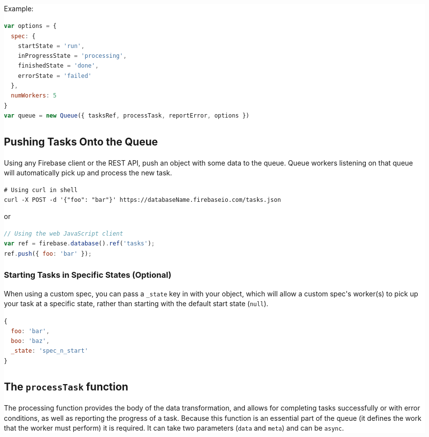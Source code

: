 Example:

```js
var options = {
  spec: {
    startState = 'run',
    inProgressState = 'processing',
    finishedState = 'done',
    errorState = 'failed'
  },
  numWorkers: 5
}
var queue = new Queue({ tasksRef, processTask, reportError, options })
```


## Pushing Tasks Onto the Queue

Using any Firebase client or the REST API, push an object with some data to the queue. Queue workers
listening on that queue will automatically pick up and process the new task.

```shell
# Using curl in shell
curl -X POST -d '{"foo": "bar"}' https://databaseName.firebaseio.com/tasks.json
```
or
```js
// Using the web JavaScript client
var ref = firebase.database().ref('tasks');
ref.push({ foo: 'bar' });
```

### Starting Tasks in Specific States (Optional)

When using a custom spec, you can pass a `_state` key in with your object, which will allow a custom
spec's worker(s) to pick up your task at a specific state, rather than starting with the default
start state (`null`).

```js
{
  foo: 'bar',
  boo: 'baz',
  _state: 'spec_n_start'
}
```


## The `processTask` function

The processing function provides the body of the data transformation, and allows for completing
tasks successfully or with error conditions, as well as reporting the progress of a task. Because
this function is an essential part of the queue (it defines the work that the worker must perform)
it is required. It can take two parameters (`data` and `meta`) and can be `async`.
